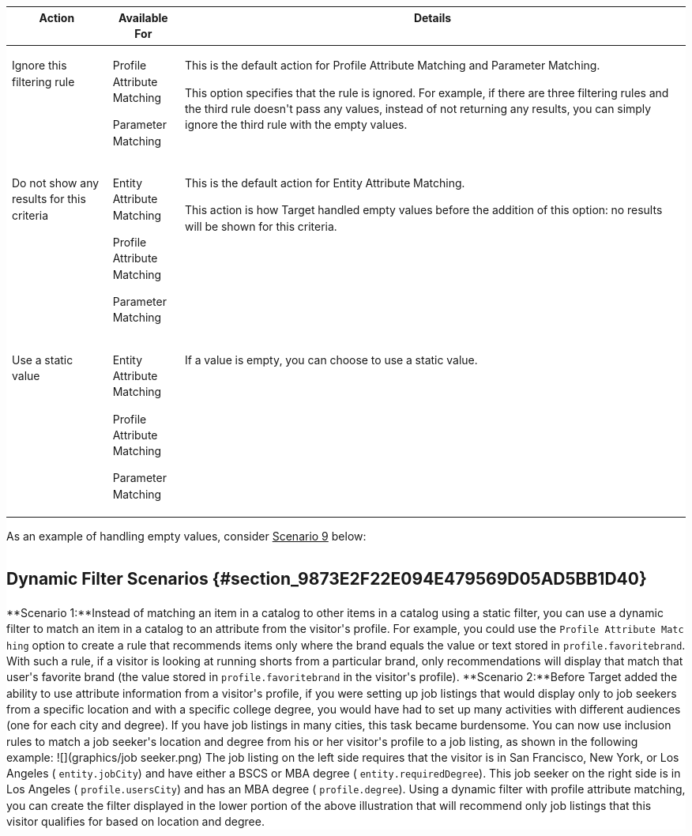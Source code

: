 
<table id="table_DB442803C2654F18A62517E19B4E3974"> 
 <thead> 
  <tr> 
   <th colname="col1" class="entry">Action</th> 
   <th colname="col02" class="entry">Available For</th> 
   <th colname="col2" class="entry">Details</th> 
  </tr>
 </thead>
 <tbody> 
  <tr> 
   <td colname="col1"> <p>Ignore this filtering rule</p> </td> 
   <td colname="col02"> <p>Profile Attribute Matching</p> <p>Parameter Matching</p> </td> 
   <td colname="col2"> <p>This is the default action for Profile Attribute Matching and Parameter Matching.</p> <p>This option specifies that the rule is ignored. For example, if there are three filtering rules and the third rule doesn't pass any values, instead of not returning any results, you can simply ignore the third rule with the empty values.</p> </td> 
  </tr> 
  <tr> 
   <td colname="col1"> <p>Do not show any results for this criteria</p> </td> 
   <td colname="col02"> <p>Entity Attribute Matching</p> <p>Profile Attribute Matching</p> <p>Parameter Matching</p> </td> 
   <td colname="col2"> <p>This is the default action for Entity Attribute Matching.</p> <p>This action is how Target handled empty values before the addition of this option: no results will be shown for this criteria.</p> </td> 
  </tr> 
  <tr> 
   <td colname="col1"> <p>Use a static value</p> </td> 
   <td colname="col02"> <p>Entity Attribute Matching</p> <p>Profile Attribute Matching</p> <p>Parameter Matching</p> </td> 
   <td colname="col2"> <p>If a value is empty, you can choose to use a static value.</p> </td> 
  </tr> 
 </tbody> 
</table>

As an example of handling empty values, consider [Scenario 9](t_create_recs_activity.md#section_9873E2F22E094E479569D05AD5BB1D40) below: 

## Dynamic Filter Scenarios {#section_9873E2F22E094E479569D05AD5BB1D40}

**Scenario 1:**Instead of matching an item in a catalog to other items in a catalog using a static filter, you can use a dynamic filter to match an item in a catalog to an attribute from the visitor's profile. 
For example, you could use the `Profile Attribute Matching` option to create a rule that recommends items only where the brand equals the value or text stored in `profile.favoritebrand`. With such a rule, if a visitor is looking at running shorts from a particular brand, only recommendations will display that match that user's favorite brand (the value stored in `profile.favoritebrand` in the visitor's profile). 
**Scenario 2:**Before Target added the ability to use attribute information from a visitor's profile, if you were setting up job listings that would display only to job seekers from a specific location and with a specific college degree, you would have had to set up many activities with different audiences (one for each city and degree). If you have job listings in many cities, this task became burdensome. 
You can now use inclusion rules to match a job seeker's location and degree from his or her visitor's profile to a job listing, as shown in the following example:
![](graphics/job seeker.png) 
The job listing on the left side requires that the visitor is in San Francisco, New York, or Los Angeles ( `entity.jobCity`) and have either a BSCS or MBA degree ( `entity.requiredDegree`). 
This job seeker on the right side is in Los Angeles ( `profile.usersCity`) and has an MBA degree ( `profile.degree`). 
Using a dynamic filter with profile attribute matching, you can create the filter displayed in the lower portion of the above illustration that will recommend only job listings that this visitor qualifies for based on location and degree.
